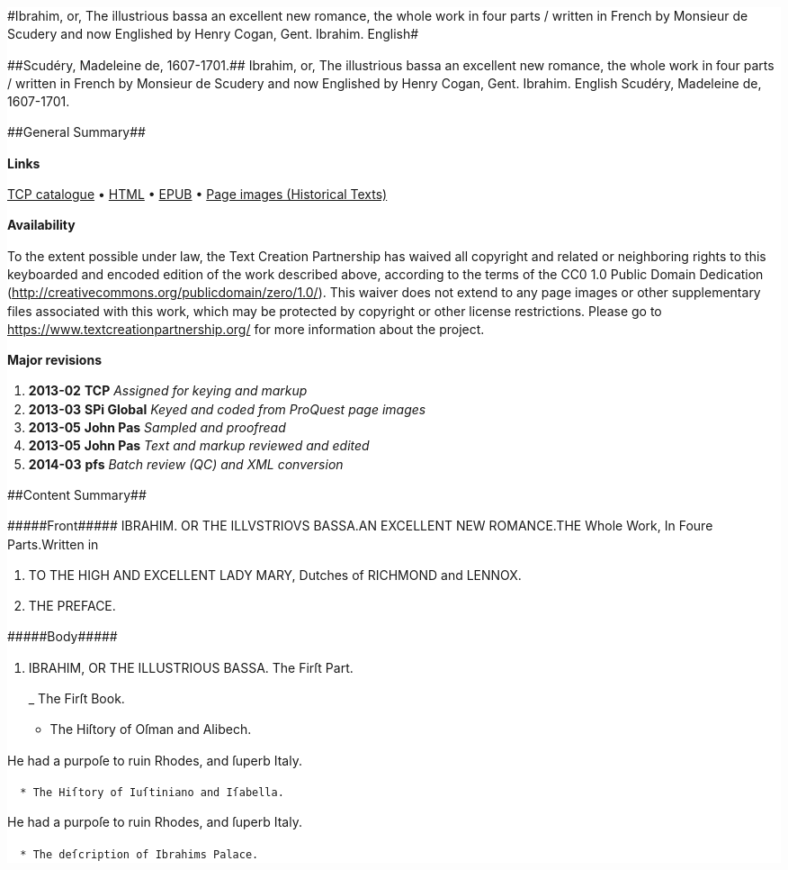 #Ibrahim, or, The illustrious bassa an excellent new romance, the whole work in four parts / written in French by Monsieur de Scudery and now Englished by Henry Cogan, Gent. Ibrahim. English#

##Scudéry, Madeleine de, 1607-1701.##
Ibrahim, or, The illustrious bassa an excellent new romance, the whole work in four parts / written in French by Monsieur de Scudery and now Englished by Henry Cogan, Gent.
Ibrahim. English
Scudéry, Madeleine de, 1607-1701.

##General Summary##

**Links**

[TCP catalogue](http://www.ota.ox.ac.uk/tcp/)  • 
[HTML](http://tei.it.ox.ac.uk/tcp/Texts-HTML/free/A58/A58881.html)  • 
[EPUB](http://tei.it.ox.ac.uk/tcp/Texts-EPUB/free/A58/A58881.epub) • 
[Page images (Historical Texts)](https://historicaltexts.jisc.ac.uk/eebo-12356472e)

**Availability**

To the extent possible under law, the Text Creation Partnership has waived all copyright and related or neighboring rights to this keyboarded and encoded edition of the work described above, according to the terms of the CC0 1.0 Public Domain Dedication (http://creativecommons.org/publicdomain/zero/1.0/). This waiver does not extend to any page images or other supplementary files associated with this work, which may be protected by copyright or other license restrictions. Please go to https://www.textcreationpartnership.org/ for more information about the project.

**Major revisions**

1. __2013-02__ __TCP__ *Assigned for keying and markup*
1. __2013-03__ __SPi Global__ *Keyed and coded from ProQuest page images*
1. __2013-05__ __John Pas__ *Sampled and proofread*
1. __2013-05__ __John Pas__ *Text and markup reviewed and edited*
1. __2014-03__ __pfs__ *Batch review (QC) and XML conversion*

##Content Summary##

#####Front#####
IBRAHIM. OR THE ILLVSTRIOVS BASSA.AN EXCELLENT NEW ROMANCE.THE Whole Work, In Foure Parts.Written in
1. TO THE HIGH AND EXCELLENT LADY MARY, Dutches of RICHMOND and LENNOX.

1. THE PREFACE.

#####Body#####

1. IBRAHIM, OR THE ILLUSTRIOUS BASSA. The Firſt Part.

    _ The Firſt Book.

      * The Hiſtory of Oſman and Alibech.

He had a purpoſe to ruin Rhodes, and ſuperb Italy.

      * The Hiſtory of Iuſtiniano and Iſabella.

He had a purpoſe to ruin Rhodes, and ſuperb Italy.

      * The deſcription of Ibrahims Palace.
